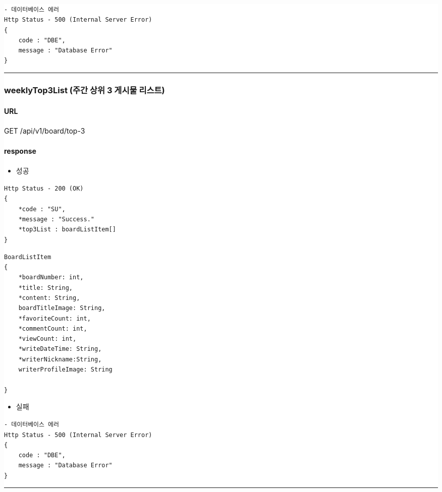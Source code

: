 ```
- 데이터베이스 에러
Http Status - 500 (Internal Server Error)
{
    code : "DBE",
    message : "Database Error"
}
```

---

### weeklyTop3List (주간 상위 3 게시물 리스트)

#### URL
GET /api/v1/board/top-3

#### response

- 성공
```
Http Status - 200 (OK)
{
    *code : "SU",
    *message : "Success."
    *top3List : boardListItem[]
}
```

```
BoardListItem
{
    *boardNumber: int,
    *title: String,
    *content: String,
    boardTitleImage: String,
    *favoriteCount: int,
    *commentCount: int,
    *viewCount: int,
    *writeDateTime: String,
    *writerNickname:String,
    writerProfileImage: String

}
```

- 실패
```
- 데이터베이스 에러
Http Status - 500 (Internal Server Error)
{
    code : "DBE",
    message : "Database Error"
}
```

---
